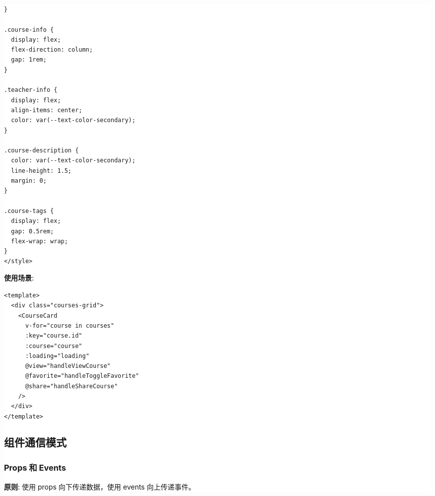 ```vue
}

.course-info {
  display: flex;
  flex-direction: column;
  gap: 1rem;
}

.teacher-info {
  display: flex;
  align-items: center;
  color: var(--text-color-secondary);
}

.course-description {
  color: var(--text-color-secondary);
  line-height: 1.5;
  margin: 0;
}

.course-tags {
  display: flex;
  gap: 0.5rem;
  flex-wrap: wrap;
}
</style>
```

**使用场景**:

```vue
<template>
  <div class="courses-grid">
    <CourseCard
      v-for="course in courses"
      :key="course.id"
      :course="course"
      :loading="loading"
      @view="handleViewCourse"
      @favorite="handleToggleFavorite"
      @share="handleShareCourse"
    />
  </div>
</template>
```

## 组件通信模式

### Props 和 Events

**原则**: 使用 props 向下传递数据，使用 events 向上传递事件。
